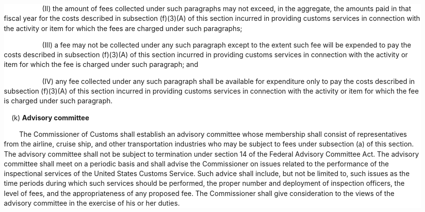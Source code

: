                     (II) the amount of fees collected under such paragraphs may not exceed, in the aggregate, the amounts paid in that fiscal year for the costs described in subsection (f)(3)(A) of this section incurred in providing customs services in connection with the activity or item for which the fees are charged under such paragraphs;

                    (III) a fee may not be collected under any such paragraph except to the extent such fee will be expended to pay the costs described in subsection (f)(3)(A) of this section incurred in providing customs services in connection with the activity or item for which the fee is charged under such paragraph; and

                    (IV) any fee collected under any such paragraph shall be available for expenditure only to pay the costs described in subsection (f)(3)(A) of this section incurred in providing customs services in connection with the activity or item for which the fee is charged under such paragraph.

    (k) __Advisory committee__ 

        The Commissioner of Customs shall establish an advisory committee whose membership shall consist of representatives from the airline, cruise ship, and other transportation industries who may be subject to fees under subsection (a) of this section. The advisory committee shall not be subject to termination under section 14 of the Federal Advisory Committee Act. The advisory committee shall meet on a periodic basis and shall advise the Commissioner on issues related to the performance of the inspectional services of the United States Customs Service. Such advice shall include, but not be limited to, such issues as the time periods during which such services should be performed, the proper number and deployment of inspection officers, the level of fees, and the appropriateness of any proposed fee. The Commissioner shall give consideration to the views of the advisory committee in the exercise of his or her duties.

